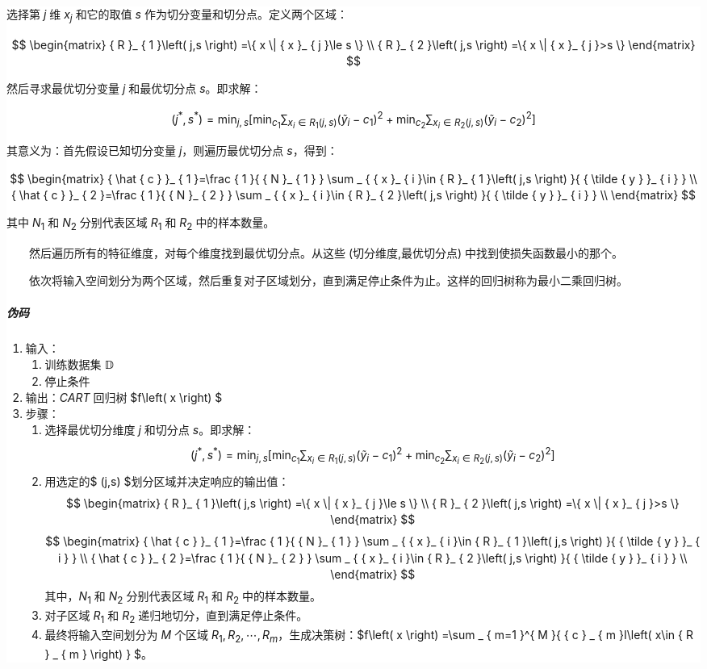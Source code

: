 选择第 $j$ 维 $x  _  j$ 和它的取值 $s$ 作为切分变量和切分点。定义两个区域：

$$
\begin{matrix} { R }_ { 1 }\left( j,s \right) =\{ x \| { x }_ { j }\le s \}  \\ { R }_ { 2 }\left( j,s \right) =\{ x \| { x }_ { j }>s \}  \end{matrix}
$$

然后寻求最优切分变量 $j$ 和最优切分点 $s$。即求解：

$$
\left( { j }^{ \ast  },{ s }^{ \ast  } \right) =\min _ { j,s }{ \left[ \min _ { { c }_ { 1 } }{ \sum _ { { x }_ { i }\in { R }_ { 1 }\left( j,s \right)  }{ { \left( { \tilde { y }  }_ { i }-{ c }_ { 1 } \right)  }^{ 2 } }  } +\min _ { { c }_ { 2 } }{ \sum _ { { x }_ { i }\in { R }_ { 2 }\left( j,s \right)  }{ { \left( { \tilde { y }  }_ { i }-{ c }_ { 2 } \right)  }^{ 2 } }  }  \right]  } 
$$

其意义为：首先假设已知切分变量 $j$，则遍历最优切分点 $s$，得到：

$$
\begin{matrix}
{ \hat { c }  }_ { 1 }=\frac { 1 }{ { N }_ { 1 } } \sum _ { { x }_ { i }\in { R }_ { 1 }\left( j,s \right)  }{ { \tilde { y }  }_ { i } } \\ { \hat { c }  }_ { 2 }=\frac { 1 }{ { N }_ { 2 } } \sum _ { { x }_ { i }\in { R }_ { 2 }\left( j,s \right)  }{ { \tilde { y }  }_ { i } } \\ 
\end{matrix}
$$

其中 $N  _  1$ 和 $N  _  2$ 分别代表区域 $R  _  1$ 和 $R  _  2$ 中的样本数量。

&emsp;&emsp;然后遍历所有的特征维度，对每个维度找到最优切分点。从这些 (切分维度,最优切分点) 中找到使损失函数最小的那个。

&emsp;&emsp;依次将输入空间划分为两个区域，然后重复对子区域划分，直到满足停止条件为止。这样的回归树称为最小二乘回归树。
    

##### 伪码
1. 输入：
   1. 训练数据集 $\mathbb D$
   2. 停止条件
2. 输出：$CART$ 回归树 $f\left( x \right) $
3. 步骤：
   1. 选择最优切分维度 $j$ 和切分点 $s$。即求解：
      $$
       \left( { j }^{ \ast  },{ s }^{ \ast  } \right) =\min _ { j,s }{ \left[ \min _ { { c }_ { 1 } }{ \sum _ { { x }_ { i }\in { R }_ { 1 }\left( j,s \right)  }{ { \left( { \tilde { y }  }_ { i }-{ c }_ { 1 } \right)  }^{ 2 } }  } +\min _ { { c }_ { 2 } }{ \sum _ { { x }_ { i }\in { R }_ { 2 }\left( j,s \right)  }{ { \left( { \tilde { y }  }_ { i }-{ c }_ { 2 } \right)  }^{ 2 } }  }  \right]  } 
      $$
   2. 用选定的$ (j,s) $划分区域并决定响应的输出值：
      $$
       \begin{matrix} { R }_ { 1 }\left( j,s \right) =\{ x \| { x }_ { j }\le s \}  \\ { R }_ { 2 }\left( j,s \right) =\{ x \| { x }_ { j }>s \}  \end{matrix}
      $$
      $$
       \begin{matrix}
        { \hat { c }  }_ { 1 }=\frac { 1 }{ { N }_ { 1 } } \sum _ { { x }_ { i }\in { R }_ { 1 }\left( j,s \right)  }{ { \tilde { y }  }_ { i } } \\ { \hat { c }  }_ { 2 }=\frac { 1 }{ { N }_ { 2 } } \sum _ { { x }_ { i }\in { R }_ { 2 }\left( j,s \right)  }{ { \tilde { y }  }_ { i } } \\ 
        \end{matrix}
      $$
      其中，$N_1$ 和 $N_2$ 分别代表区域 $R_1$ 和 $R_2$ 中的样本数量。
   3. 对子区域 $R_1$ 和 $R_2$ 递归地切分，直到满足停止条件。
   4. 最终将输入空间划分为 $M$ 个区域 ${ R }_ { 1 },{ R }  _  { 2 },\cdots ,{ R }  _  { m }$，生成决策树：$f\left( x \right) =\sum   _  { m=1 }^{ M }{ { c }  _  { m }I\left( x\in { R }  _  { m } \right)  } $。
